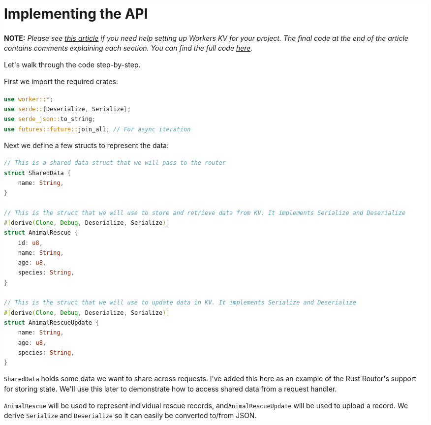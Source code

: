 # Implementing the API

**NOTE:** _Please see [this article](https://blog.damianesteban.dev/blog/building-a-yoga-graphql-server-with-cloudflare-workers/) if you need help setting up Workers KV for your project. The final code at the end of the article contains comments explaining each section. You can find the full code [here](https://github.com/damianesteban/cloudflare-workers-rust-crud-api)._

Let's walk through the code step-by-step.

First we import the required crates:

```rust
use worker::*;
use serde::{Deserialize, Serialize};
use serde_json::to_string;
use futures::future::join_all; // For async iteration
```

Next we define a few structs to represent the data:

```rust
// This is a shared data struct that we will pass to the router
struct SharedData {
    name: String,
}

// This is the struct that we will use to store and retrieve data from KV. It implements Serialize and Deserialize
#[derive(Clone, Debug, Deserialize, Serialize)]
struct AnimalRescue {
    id: u8,
    name: String,
    age: u8,
    species: String,
}

// This is the struct that we will use to update data in KV. It implements Serialize and Deserialize
#[derive(Clone, Debug, Deserialize, Serialize)]
struct AnimalRescueUpdate {
    name: String,
    age: u8,
    species: String,
}
```

`SharedData` holds some data we want to share across requests. I've added this here as an example of the Rust Router's support for storing state. We'll use this later to demonstrate how to access shared data from a request handler.

`AnimalRescue` will be used to represent individual rescue records, and`AnimalRescueUpdate` will be used to upload a record. We derive `Serialize` and `Deserialize` so it can easily be converted to/from JSON.
